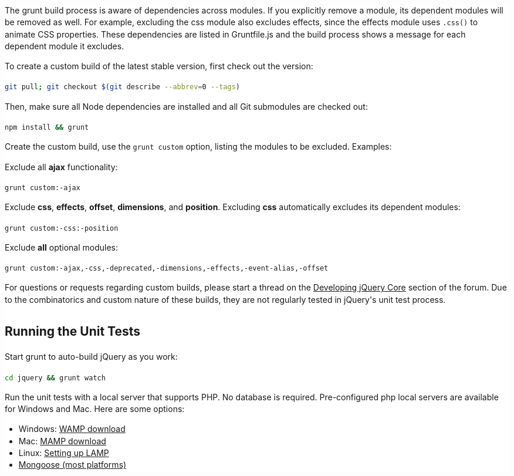The grunt build process is aware of dependencies across modules. If you explicitly remove a module, its dependent modules will be removed as well. For example, excluding the css module also excludes effects, since the effects module uses `.css()` to animate CSS properties. These dependencies are listed in Gruntfile.js and the build process shows a message for each dependent module it excludes.

To create a custom build of the latest stable version, first check out the version:

```bash
git pull; git checkout $(git describe --abbrev=0 --tags)
```

Then, make sure all Node dependencies are installed and all Git submodules are checked out:

```bash
npm install && grunt
```

Create the custom build, use the `grunt custom` option, listing the modules to be excluded. Examples:

Exclude all **ajax** functionality:

```bash
grunt custom:-ajax
```

Exclude **css**, **effects**, **offset**, **dimensions**, and **position**. Excluding **css** automatically excludes its dependent modules:

```bash
grunt custom:-css:-position
```

Exclude **all** optional modules:

```bash
grunt custom:-ajax,-css,-deprecated,-dimensions,-effects,-event-alias,-offset
```

For questions or requests regarding custom builds, please start a thread on the [Developing jQuery Core](https://forum.jquery.com/developing-jquery-core) section of the forum. Due to the combinatorics and custom nature of these builds, they are not regularly tested in jQuery's unit test process.

Running the Unit Tests
--------------------------------------

Start grunt to auto-build jQuery as you work:

```bash
cd jquery && grunt watch
```


Run the unit tests with a local server that supports PHP. No database is required. Pre-configured php local servers are available for Windows and Mac. Here are some options:

- Windows: [WAMP download](http://www.wampserver.com/en/)
- Mac: [MAMP download](http://www.mamp.info/en/index.html)
- Linux: [Setting up LAMP](https://www.linux.com/learn/tutorials/288158-easy-lamp-server-installation)
- [Mongoose (most platforms)](http://code.google.com/p/mongoose/)
